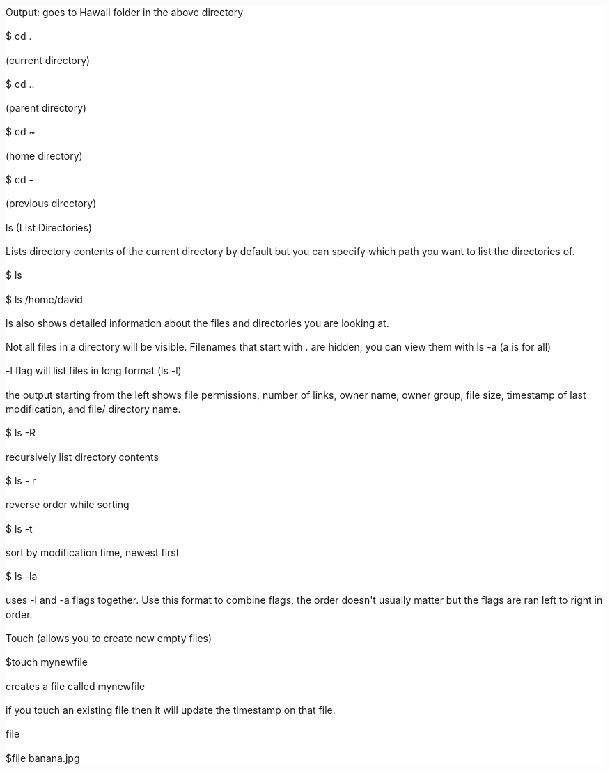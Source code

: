 Output: goes to Hawaii folder in the above directory

$ cd .

(current directory)

$ cd ..

(parent directory)

$ cd ~

(home directory)

$ cd -

(previous directory)

ls (List Directories)

Lists directory contents of the current directory by default but you can specify which path you want to list the directories of.

$ ls

$ ls /home/david

ls also shows detailed information about the files and directories you are looking at.

Not all files in a directory will be visible. Filenames that start with . are hidden, you can view them with ls -a (a is for all)

-l flag will list files in long format (ls -l)

the output starting from the left shows file permissions, number of links, owner name, owner group, file size, timestamp of last modification, and file/ directory name.

$ ls -R

recursively list directory contents

$ ls - r

reverse order while sorting

$ ls -t

sort by modification time, newest first

$ ls -la

uses -l and -a flags together. Use this format to combine flags, the order doesn't usually matter but the flags are ran left to right in order.

Touch (allows you to create new empty files)

$touch mynewfile

creates a file called mynewfile

if you touch an existing file then it will update the timestamp on that file.

file

$file banana.jpg
